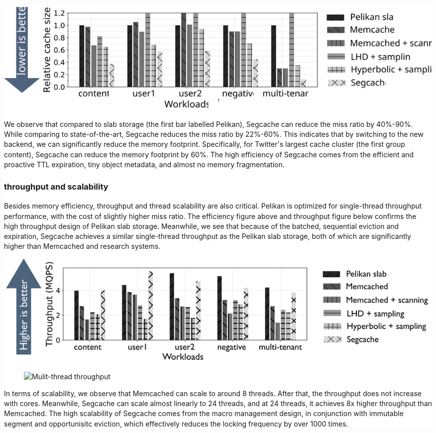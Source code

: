 ![Memory efficiency.](/assets/posts/2021-10-01-segcache/evalEfficiency.svg "The relative memory footprint to achieve production miss ratio.") 

We observe that compared to slab storage (the first bar labelled Pelikan), Segcache can reduce the miss ratio by 40%-90%. While comparing to state-of-the-art, Segcache reduces the miss ratio by 22%-60%. This indicates that by switching to the new backend, we can significantly reduce the memory footprint. Specifically, for Twitter's largest cache cluster (the first group content), Segcache can reduce the memory footprint by 60%. The high efficiency of Segcache comes from the efficient and proactive TTL expiration, tiny object metadata, and almost no memory fragmentation. 


### throughput and scalability
Besides memory efficiency, throughput and thread scalability are also critical. 
Pelikan is optimized for single-thread throughput performance, with the cost of slightly higher miss ratio. The efficiency figure above and throughput figure below confirms the high throughput design of Pelikan slab storage. Meanwhile, we see that because of the batched, sequential eviction and expiration, Segcache achieves a similar single-thread throughput as the Pelikan slab storage, both of which are significantly higher than Memcached and research systems. 

![Single-thread throughput.](/assets/posts/2021-10-01-segcache/evalThroughput.svg "The throughput of different systems.") 

<figure style="width: 48%" class="align-center">
  <img src="{{ site.url }}{{ site.baseurl }}/assets/posts/2021-10-01-segcache/evalScalability.svg" alt="Mulit-thread throughput">
  
</figure> 


In terms of scalability, we observe that Memcached can scale to around 8 threads. After that, the throughput does not increase with cores. Meanwhile, Segcache can scale almost linearly to 24 threads, and at 24 threads, it achieves 8x higher throughput than Memcached. The high scalability of Segcache comes from the macro management design, in conjunction with immutable segment and opportunisitc eviction, which effectively reduces the locking frequency by over 1000 times. 
